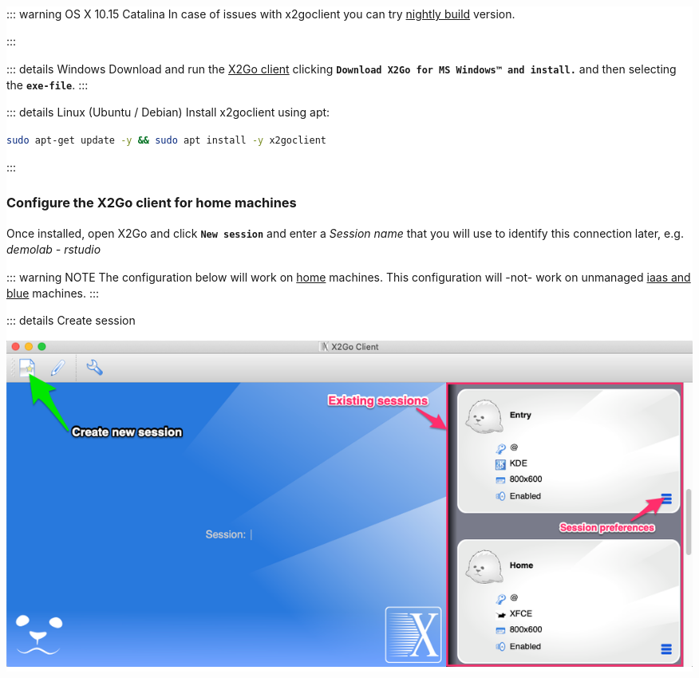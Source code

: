   ::: warning OS X 10.15 Catalina
  In case of issues with x2goclient you can try [nightly build](https://code.x2go.org/releases/X2GoClient_nightly_macosx/x2goclient-4.1.2.2.git20191230.1893.heuler.OSX_10_13.dmg) version.

:::

::: details Windows
Download and run the [X2Go client](https://wiki.x2go.org/doku.php/doc:installation:x2goclient#ms_windows) clicking **`Download X2Go for MS Windows™ and install.`** and then selecting the **`exe-file`**.
:::

::: details Linux (Ubuntu / Debian)
Install x2goclient using apt:

```bash
sudo apt-get update -y && sudo apt install -y x2goclient
```

:::

### Configure the X2Go client for home machines

Once installed, open X2Go and click **`New session`** and enter a _Session name_ that you will use to identify this connection later, e.g. _demolab - rstudio_

::: warning NOTE
The configuration below will work on [home](/faq/compute/#machine-types) machines. This configuration will -not- work on unmanaged [iaas and blue](/faq/compute/#machine-types) machines.
:::

::: details Create session

  ![X2GO introduction](./images/x2go_intro.png "X2GO introduction")
